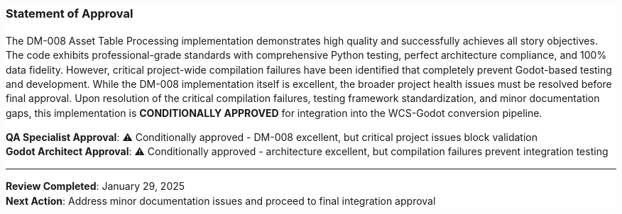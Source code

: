 ### Statement of Approval

The DM-008 Asset Table Processing implementation demonstrates high quality and successfully achieves all story objectives. The code exhibits professional-grade standards with comprehensive Python testing, perfect architecture compliance, and 100% data fidelity. However, critical project-wide compilation failures have been identified that completely prevent Godot-based testing and development. While the DM-008 implementation itself is excellent, the broader project health issues must be resolved before final approval. Upon resolution of the critical compilation failures, testing framework standardization, and minor documentation gaps, this implementation is **CONDITIONALLY APPROVED** for integration into the WCS-Godot conversion pipeline.

**QA Specialist Approval**: ⚠️ Conditionally approved - DM-008 excellent, but critical project issues block validation  
**Godot Architect Approval**: ⚠️ Conditionally approved - architecture excellent, but compilation failures prevent integration testing  

---

**Review Completed**: January 29, 2025  
**Next Action**: Address minor documentation issues and proceed to final integration approval